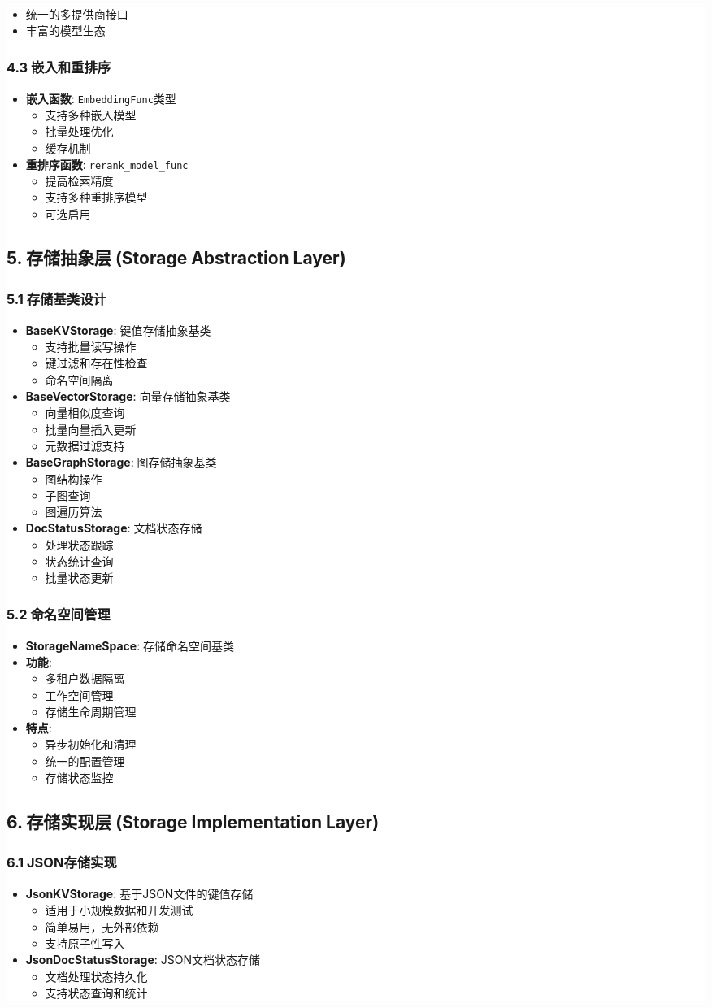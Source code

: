   - 统一的多提供商接口
  - 丰富的模型生态

### 4.3 嵌入和重排序
- **嵌入函数**: `EmbeddingFunc`类型
  - 支持多种嵌入模型
  - 批量处理优化
  - 缓存机制
- **重排序函数**: `rerank_model_func`
  - 提高检索精度
  - 支持多种重排序模型
  - 可选启用

## 5. 存储抽象层 (Storage Abstraction Layer)

### 5.1 存储基类设计
- **BaseKVStorage**: 键值存储抽象基类
  - 支持批量读写操作
  - 键过滤和存在性检查
  - 命名空间隔离
- **BaseVectorStorage**: 向量存储抽象基类
  - 向量相似度查询
  - 批量向量插入更新
  - 元数据过滤支持
- **BaseGraphStorage**: 图存储抽象基类
  - 图结构操作
  - 子图查询
  - 图遍历算法
- **DocStatusStorage**: 文档状态存储
  - 处理状态跟踪
  - 状态统计查询
  - 批量状态更新

### 5.2 命名空间管理
- **StorageNameSpace**: 存储命名空间基类
- **功能**:
  - 多租户数据隔离
  - 工作空间管理
  - 存储生命周期管理
- **特点**:
  - 异步初始化和清理
  - 统一的配置管理
  - 存储状态监控

## 6. 存储实现层 (Storage Implementation Layer)

### 6.1 JSON存储实现
- **JsonKVStorage**: 基于JSON文件的键值存储
  - 适用于小规模数据和开发测试
  - 简单易用，无外部依赖
  - 支持原子性写入
- **JsonDocStatusStorage**: JSON文档状态存储
  - 文档处理状态持久化
  - 支持状态查询和统计
